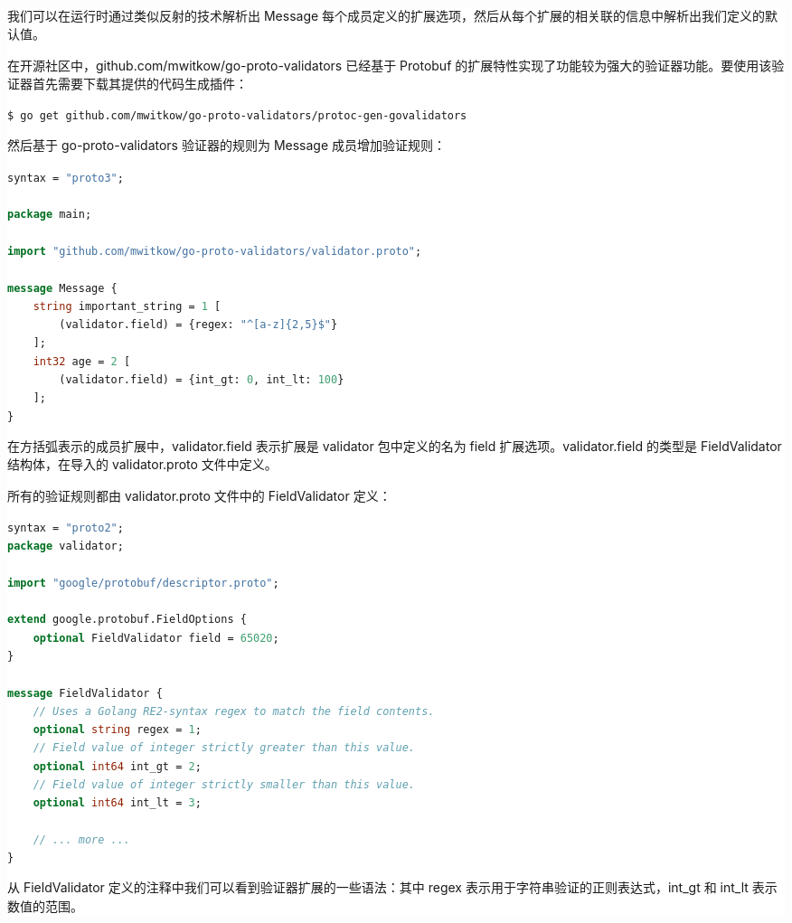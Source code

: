 我们可以在运行时通过类似反射的技术解析出 Message 每个成员定义的扩展选项，然后从每个扩展的相关联的信息中解析出我们定义的默认值。

在开源社区中，github.com/mwitkow/go-proto-validators 已经基于 Protobuf 的扩展特性实现了功能较为强大的验证器功能。要使用该验证器首先需要下载其提供的代码生成插件：

```
$ go get github.com/mwitkow/go-proto-validators/protoc-gen-govalidators
```

然后基于 go-proto-validators 验证器的规则为 Message 成员增加验证规则：

```protobuf
syntax = "proto3";

package main;

import "github.com/mwitkow/go-proto-validators/validator.proto";

message Message {
	string important_string = 1 [
		(validator.field) = {regex: "^[a-z]{2,5}$"}
	];
	int32 age = 2 [
		(validator.field) = {int_gt: 0, int_lt: 100}
	];
}
```

在方括弧表示的成员扩展中，validator.field 表示扩展是 validator 包中定义的名为 field 扩展选项。validator.field 的类型是 FieldValidator 结构体，在导入的 validator.proto 文件中定义。

所有的验证规则都由 validator.proto 文件中的 FieldValidator 定义：

```protobuf
syntax = "proto2";
package validator;

import "google/protobuf/descriptor.proto";

extend google.protobuf.FieldOptions {
	optional FieldValidator field = 65020;
}

message FieldValidator {
	// Uses a Golang RE2-syntax regex to match the field contents.
	optional string regex = 1;
	// Field value of integer strictly greater than this value.
	optional int64 int_gt = 2;
	// Field value of integer strictly smaller than this value.
	optional int64 int_lt = 3;

	// ... more ...
}
```

从 FieldValidator 定义的注释中我们可以看到验证器扩展的一些语法：其中 regex 表示用于字符串验证的正则表达式，int_gt 和 int_lt 表示数值的范围。
